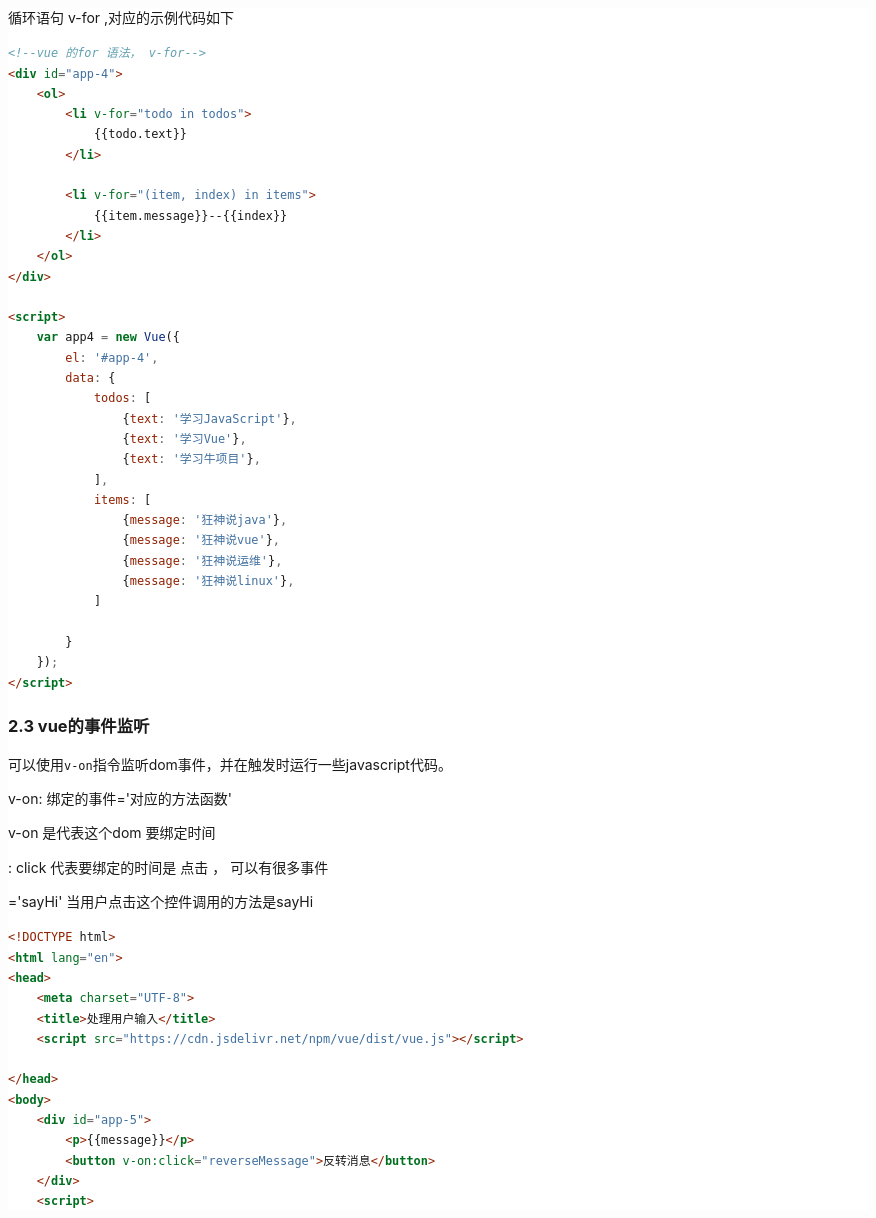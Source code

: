循环语句 v-for ,对应的示例代码如下

```html
<!--vue 的for 语法， v-for-->
<div id="app-4">
    <ol>
        <li v-for="todo in todos">
            {{todo.text}}
        </li>
        
        <li v-for="(item, index) in items">
            {{item.message}}--{{index}}
        </li>
    </ol>
</div>

<script>
    var app4 = new Vue({
        el: '#app-4',
        data: {
            todos: [
                {text: '学习JavaScript'},
                {text: '学习Vue'},
                {text: '学习牛项目'},
            ],
            items: [
                {message: '狂神说java'},
                {message: '狂神说vue'},
                {message: '狂神说运维'},
                {message: '狂神说linux'},
            ]

        }
    });
</script>


```



### 2.3 vue的事件监听

可以使用`v-on`指令监听dom事件，并在触发时运行一些javascript代码。

v-on: 绑定的事件='对应的方法函数'

v-on  是代表这个dom 要绑定时间

: click   代表要绑定的时间是 点击 ， 可以有很多事件

='sayHi'  当用户点击这个控件调用的方法是sayHi

```html
<!DOCTYPE html>
<html lang="en">
<head>
    <meta charset="UTF-8">
    <title>处理用户输入</title>
    <script src="https://cdn.jsdelivr.net/npm/vue/dist/vue.js"></script>

</head>
<body>
    <div id="app-5">
        <p>{{message}}</p>
        <button v-on:click="reverseMessage">反转消息</button>
    </div>
    <script>
```